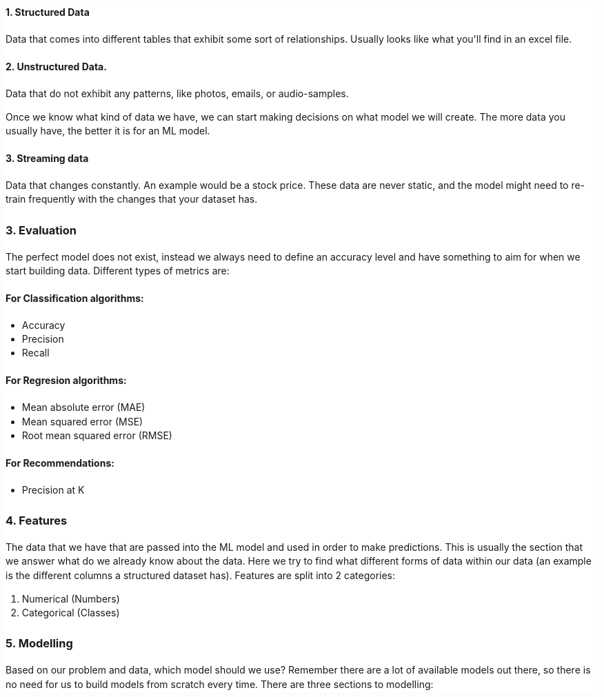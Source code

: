 #### 1. Structured Data 

Data that comes into different tables that exhibit some sort of relationships. Usually looks like what 
you'll find in an excel file.

#### 2. Unstructured Data.

Data that do not exhibit any patterns, like photos, emails, or audio-samples. 

Once we know what kind of data we have, we can start making decisions on what model we will create. The more data you 
usually have, the better it is for an ML model.

#### 3. Streaming data

Data that changes constantly. An example would be a stock price. These data are never static, and
the model might need to re-train frequently with the changes that your dataset has.

### 3. Evaluation

The perfect model does not exist, instead we always need to define an accuracy level and have something to 
aim for when we start building data. Different types of metrics are:

#### For Classification algorithms:
- Accuracy
- Precision
- Recall

#### For Regresion algorithms:
- Mean absolute error (MAE)
- Mean squared error (MSE)
- Root mean squared error (RMSE)

#### For Recommendations:
- Precision at K

### 4. Features

The data that we have that are passed into the ML model and used in order to make predictions. This is usually the 
section that we answer what do we already know about the data. Here we try to find what different forms of data within 
our data (an example is the different columns a structured dataset has). Features are split into 2 categories:

1. Numerical (Numbers)
2. Categorical (Classes)

### 5. Modelling

Based on our problem and data, which model should we use? Remember there are a lot of available models out
there, so there is no need for us to build models from scratch every time. There are three
sections to modelling:

